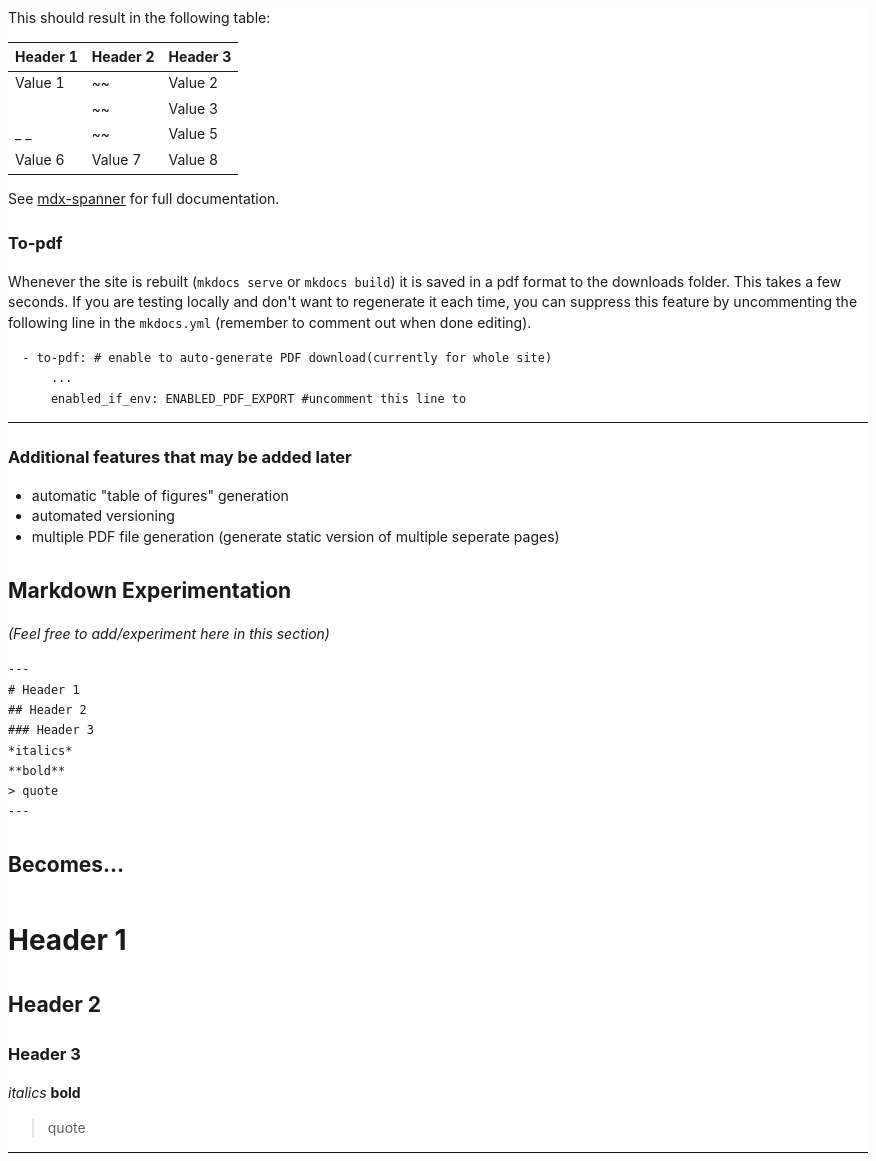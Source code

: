 This should result in the following table:

| Header 1 | Header 2 | Header 3 |
| ---------| -------- | -------- |
| Value 1  |    ~~    | Value 2  |
|          |    ~~    | Value 3  |
|_        _|    ~~    | Value 5  |
| Value 6  | Value 7  | Value 8  |


See [mdx-spanner](https://pypi.org/project/mdx-spanner/) for full documentation.

### To-pdf
Whenever the site is rebuilt  (`mkdocs serve` or `mkdocs build`) it is saved in a pdf format to the downloads folder. This takes a few seconds. If you are testing locally and don't want to regenerate it each time, you can suppress this feature by uncommenting the following line in the `mkdocs.yml` (remember to comment out when done editing).

```text
  - to-pdf: # enable to auto-generate PDF download(currently for whole site)  
      ...
      enabled_if_env: ENABLED_PDF_EXPORT #uncomment this line to 
```

---

### Additional features that may be added later
- automatic "table of figures" generation
- automated versioning
- multiple PDF file generation (generate static version of multiple seperate pages)

## Markdown Experimentation

*(Feel free to add/experiment here in this section)*

```text
---
# Header 1
## Header 2
### Header 3
*italics*
**bold**
> quote
---
```
**Becomes...**
---
# Header 1
## Header 2
### Header 3
*italics*
**bold**
> quote
---